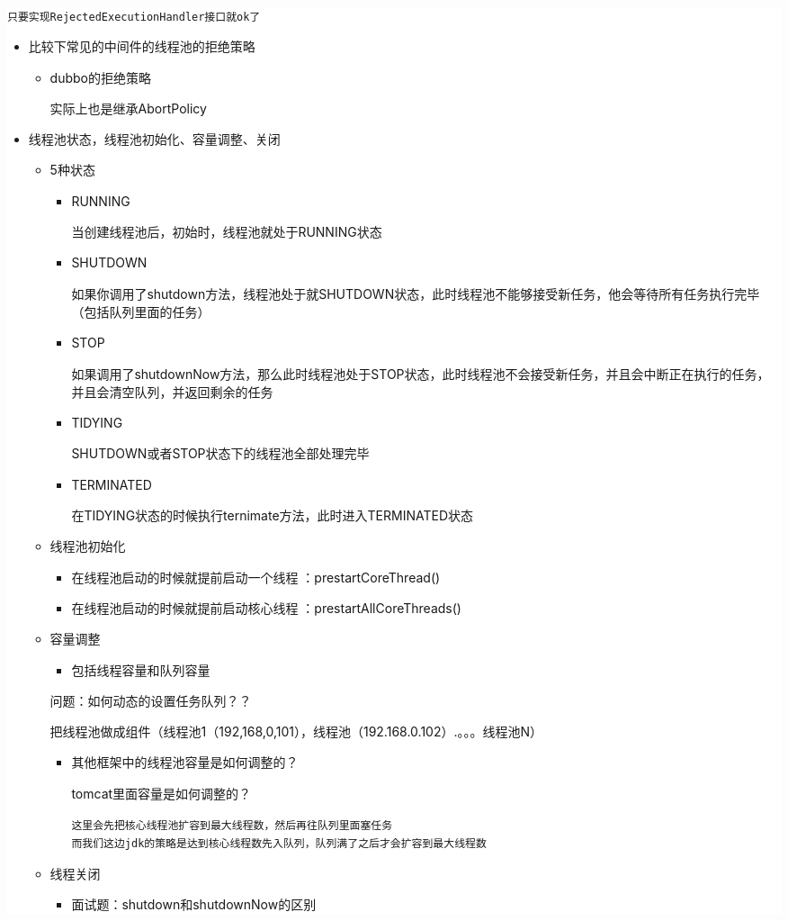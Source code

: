     只要实现RejectedExecutionHandler接口就ok了

  - 比较下常见的中间件的线程池的拒绝策略

    - dubbo的拒绝策略

      实际上也是继承AbortPolicy

      

- 线程池状态，线程池初始化、容量调整、关闭

  - 5种状态

    - RUNNING

      当创建线程池后，初始时，线程池就处于RUNNING状态

    - SHUTDOWN

      如果你调用了shutdown方法，线程池处于就SHUTDOWN状态，此时线程池不能够接受新任务，他会等待所有任务执行完毕（包括队列里面的任务）

    - STOP

      如果调用了shutdownNow方法，那么此时线程池处于STOP状态，此时线程池不会接受新任务，并且会中断正在执行的任务，并且会清空队列，并返回剩余的任务

    - TIDYING

      SHUTDOWN或者STOP状态下的线程池全部处理完毕

    - TERMINATED

      在TIDYING状态的时候执行ternimate方法，此时进入TERMINATED状态

      

  - 线程池初始化

    - 在线程池启动的时候就提前启动一个线程 ：prestartCoreThread()

    - 在线程池启动的时候就提前启动核心线程 ：prestartAllCoreThreads()

      

  - 容量调整

    - 包括线程容量和队列容量

    问题：如何动态的设置任务队列？？

    把线程池做成组件（线程池1（192,168,0,101），线程池（192.168.0.102）.。。。线程池N）

    

    - 其他框架中的线程池容量是如何调整的？

      tomcat里面容量是如何调整的？

      ```
      这里会先把核心线程池扩容到最大线程数，然后再往队列里面塞任务
      而我们这边jdk的策略是达到核心线程数先入队列，队列满了之后才会扩容到最大线程数
      ```

  - 线程关闭

    - 面试题：shutdown和shutdownNow的区别

